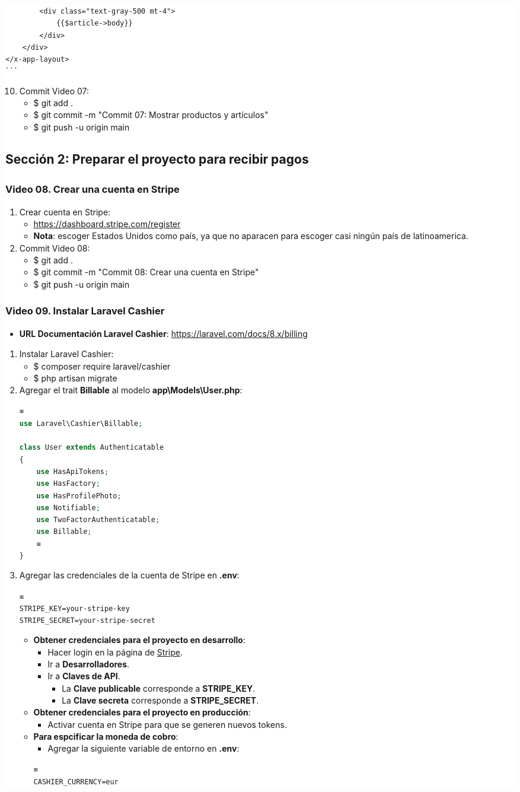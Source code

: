             <div class="text-gray-500 mt-4">
                {{$article->body}}
            </div>
        </div>
    </x-app-layout>
    ```
10. Commit Video 07:
    + $ git add .
    + $ git commit -m "Commit 07: Mostrar productos y artículos"
    + $ git push -u origin main

## Sección 2: Preparar el proyecto para recibir pagos

### Video 08. Crear una cuenta en Stripe
1. Crear cuenta en Stripe:
    + https://dashboard.stripe.com/register
    + **Nota**: escoger Estados Unidos como país, ya que no aparacen para escoger casi ningún país de latinoamerica.
2. Commit Video 08:
    + $ git add .
    + $ git commit -m "Commit 08: Crear una cuenta en Stripe"
    + $ git push -u origin main

### Video 09. Instalar Laravel Cashier
+ **URL Documentación Laravel Cashier**: https://laravel.com/docs/8.x/billing
1. Instalar Laravel Cashier:
    + $ composer require laravel/cashier
    + $ php artisan migrate
2. Agregar el trait **Billable** al modelo **app\Models\User.php**:
    ```php
    ≡
    use Laravel\Cashier\Billable;

    class User extends Authenticatable
    {
        use HasApiTokens;
        use HasFactory;
        use HasProfilePhoto;
        use Notifiable;
        use TwoFactorAuthenticatable;
        use Billable;
        ≡
    }
    ```
3. Agregar las credenciales de la cuenta de Stripe en **.env**:
    ```env
    ≡
    STRIPE_KEY=your-stripe-key
    STRIPE_SECRET=your-stripe-secret
    ```
    + **Obtener credenciales para el proyecto en desarrollo**: 
        + Hacer login en la página de [Stripe](https://stripe.com/es-us).
        + Ir a **Desarrolladores**.
        + Ir a **Claves de API**.
            + La **Clave publicable** corresponde a **STRIPE_KEY**.
            + La **Clave secreta** corresponde a **STRIPE_SECRET**.
    + **Obtener credenciales para el proyecto en producción**:
        + Activar cuenta en Stripe para que se generen nuevos tokens.
    + **Para espcificar la moneda de cobro**:
        + Agregar la siguiente variable de entorno en **.env**:
        ```env
        ≡
        CASHIER_CURRENCY=eur
